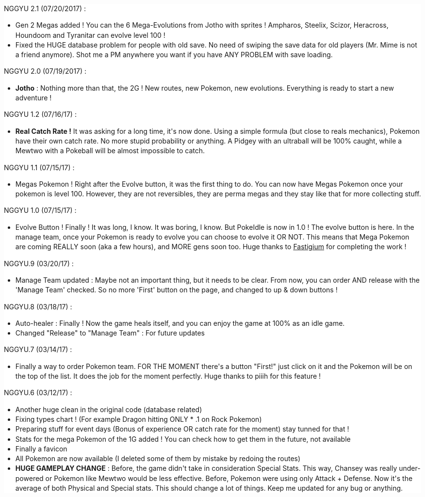 NGGYU 2.1 (07/20/2017) :
- Gen 2 Megas added ! You can the 6 Mega-Evolutions from Jotho with sprites ! Ampharos, Steelix, Scizor, Heracross, Houndoom and Tyranitar can evolve level 100 !
- Fixed the HUGE database problem for people with old save. No need of swiping the save data for old players (Mr. Mime is not a friend anymore). Shot me a PM anywhere you want if you have ANY PROBLEM with save loading.

NGGYU 2.0 (07/19/2017) :
- **Jotho** : Nothing more than that, the 2G ! New routes, new Pokemon, new evolutions. Everything is ready to start a new adventure !

NGGYU 1.2 (07/16/17) :
- **Real Catch Rate !** It was asking for a long time, it's now done. Using a simple formula (but close to reals mechanics), Pokemon have their own catch rate. No more stupid probability or anything. A Pidgey with an ultraball will be 100% caught, while a Mewtwo with a Pokeball will be almost impossible to catch.

NGGYU 1.1 (07/15/17) :
- Megas Pokemon ! Right after the Evolve button, it was the first thing to do. You can now have Megas Pokemon once your pokemon is level 100. However, they are not reversibles, they are perma megas and they stay like that for more collecting stuff.

NGGYU 1.0 (07/15/17) :
- Evolve Button ! Finally ! It was long, I know. It was boring, I know. But PokeIdle is now in 1.0 ! The evolve button is here. In the manage team, once your Pokemon is ready to evolve you can choose to evolve it OR NOT. This means that Mega Pokemon are coming REALLY soon (aka a few hours), and MORE gens soon too. Huge thanks to [Fastigium](https://github.com/Fastigium) for completing the work !

NGGYU.9 (03/20/17) :
- Manage Team updated : Maybe not an important thing, but it needs to be clear. From now, you can order AND release with the 'Manage Team' checked. So no more 'First' button on the page, and changed to up & down buttons !

NGGYU.8 (03/18/17) :
- Auto-healer : Finally ! Now the game heals itself, and you can enjoy the game at 100% as an idle game.
- Changed "Release" to "Manage Team" : For future updates

NGGYU.7 (03/14/17) :
- Finally a way to order Pokemon team. FOR THE MOMENT there's a button "First!" just click on it and the Pokemon will be on the top of the list. It does the job for the moment perfectly. Huge thanks to piiih for this feature !

NGGYU.6 (03/12/17) :
- Another huge clean in the original code (database related)
- Fixing types chart ! (For example Dragon hitting ONLY * .1 on Rock Pokemon)
- Preparing stuff for event days (Bonus of experience OR catch rate for the moment) stay tunned for that !
- Stats for the mega Pokemon of the 1G added ! You can check how to get them in the future, not available
- Finally a favicon
- All Pokemon are now available (I deleted some of them by mistake by redoing the routes)
- **HUGE GAMEPLAY CHANGE** : Before, the game didn't take in consideration Special Stats. This way, Chansey was really under-powered or Pokemon like Mewtwo would be less effective. Before, Pokemon were using only Attack + Defense. Now it's the average of both Physical and Special stats. This should change a lot of things. Keep me updated for any bug or anything.
